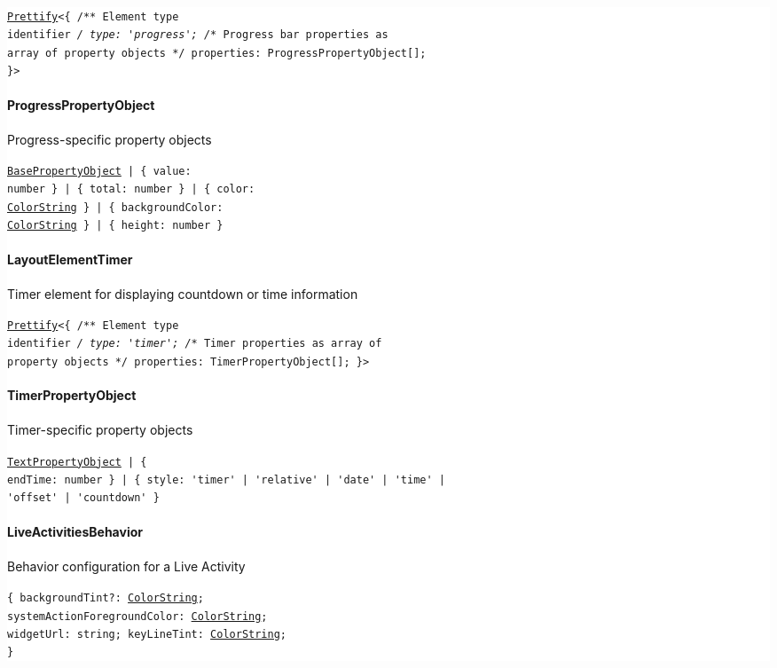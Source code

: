 <code><a href="#prettify">Prettify</a>&lt;{ /** Element type identifier */ type: 'progress'; /** Progress bar properties as array of property objects */ properties: ProgressPropertyObject[]; }&gt;</code>


#### ProgressPropertyObject

Progress-specific property objects

<code><a href="#basepropertyobject">BasePropertyObject</a> | { value: number } | { total: number } | { color: <a href="#colorstring">ColorString</a> } | { backgroundColor: <a href="#colorstring">ColorString</a> } | { height: number }</code>


#### LayoutElementTimer

Timer element for displaying countdown or time information

<code><a href="#prettify">Prettify</a>&lt;{ /** Element type identifier */ type: 'timer'; /** Timer properties as array of property objects */ properties: TimerPropertyObject[]; }&gt;</code>


#### TimerPropertyObject

Timer-specific property objects

<code><a href="#textpropertyobject">TextPropertyObject</a> | { endTime: number } | { style: 'timer' | 'relative' | 'date' | 'time' | 'offset' | 'countdown' }</code>


#### LiveActivitiesBehavior

Behavior configuration for a Live Activity

<code>{ backgroundTint?: <a href="#colorstring">ColorString</a>; systemActionForegroundColor: <a href="#colorstring">ColorString</a>; widgetUrl: string; keyLineTint: <a href="#colorstring">ColorString</a>; }</code>

</docgen-api>
